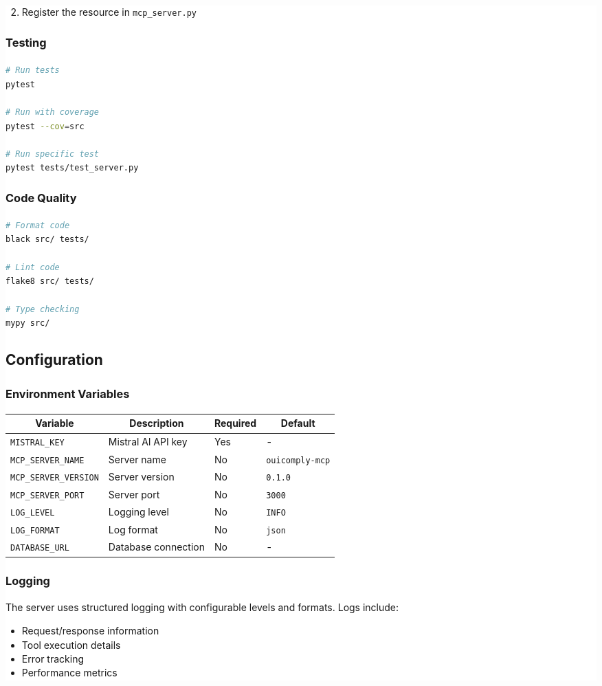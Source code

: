 2. Register the resource in `mcp_server.py`

### Testing

```bash
# Run tests
pytest

# Run with coverage
pytest --cov=src

# Run specific test
pytest tests/test_server.py
```

### Code Quality

```bash
# Format code
black src/ tests/

# Lint code
flake8 src/ tests/

# Type checking
mypy src/
```

## Configuration

### Environment Variables

| Variable | Description | Required | Default |
|----------|-------------|----------|---------|
| `MISTRAL_KEY` | Mistral AI API key | Yes | - |
| `MCP_SERVER_NAME` | Server name | No | `ouicomply-mcp` |
| `MCP_SERVER_VERSION` | Server version | No | `0.1.0` |
| `MCP_SERVER_PORT` | Server port | No | `3000` |
| `LOG_LEVEL` | Logging level | No | `INFO` |
| `LOG_FORMAT` | Log format | No | `json` |
| `DATABASE_URL` | Database connection | No | - |

### Logging

The server uses structured logging with configurable levels and formats. Logs include:
- Request/response information
- Tool execution details
- Error tracking
- Performance metrics
